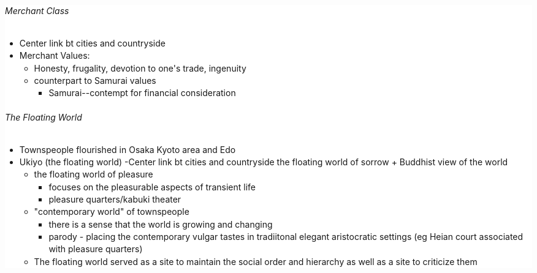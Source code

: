 <h6>Merchant Class</h6>

  * Center link bt cities and countryside
  * Merchant Values:
      - Honesty, frugality, devotion to one's trade, ingenuity
      - counterpart to Samurai values
          + Samurai--contempt for financial consideration

<h6>The Floating World</h6>

  * Townspeople flourished in Osaka Kyoto area and Edo
  * Ukiyo (the floating world)
      -Center link bt cities and countryside
 the floating world of sorrow
          + Buddhist view of the world
      - the floating world of pleasure
          + focuses on the pleasurable aspects of transient life
          + pleasure quarters/kabuki theater
      - "contemporary world" of townspeople
          + there is a sense that the world is growing and changing
          + parody - placing the contemporary vulgar tastes in tradiitonal elegant aristocratic settings (eg Heian court associated with pleasure quarters)
      - The floating world served as a site to maintain the social order and hierarchy as well as a site to criticize them